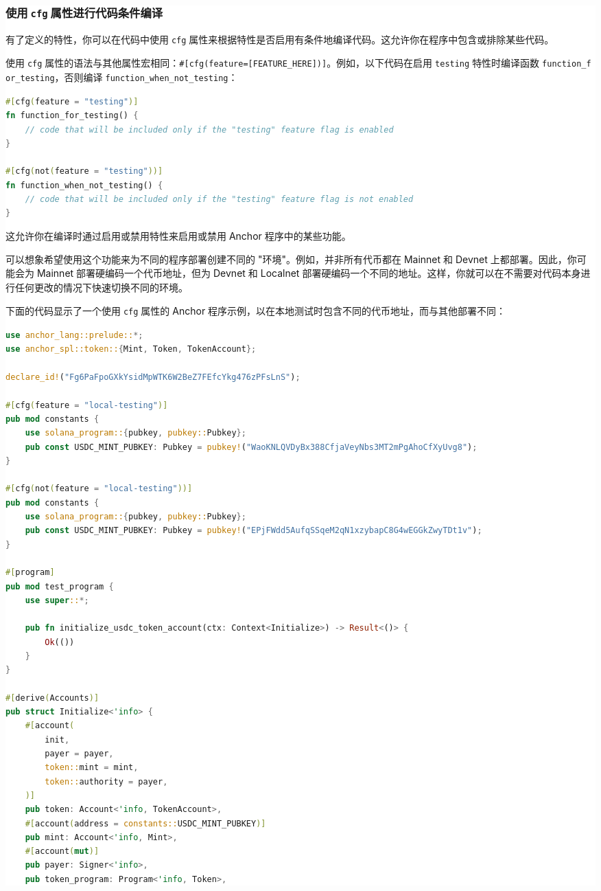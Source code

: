 ### 使用 `cfg` 属性进行代码条件编译

有了定义的特性，你可以在代码中使用 `cfg` 属性来根据特性是否启用有条件地编译代码。这允许你在程序中包含或排除某些代码。

使用 `cfg` 属性的语法与其他属性宏相同：`#[cfg(feature=[FEATURE_HERE])]`。例如，以下代码在启用 `testing` 特性时编译函数 `function_for_testing`，否则编译 `function_when_not_testing`：

```rust
#[cfg(feature = "testing")]
fn function_for_testing() {
    // code that will be included only if the "testing" feature flag is enabled
}

#[cfg(not(feature = "testing"))]
fn function_when_not_testing() {
    // code that will be included only if the "testing" feature flag is not enabled
}
```

这允许你在编译时通过启用或禁用特性来启用或禁用 Anchor 程序中的某些功能。

可以想象希望使用这个功能来为不同的程序部署创建不同的 "环境"。例如，并非所有代币都在 Mainnet 和 Devnet 上都部署。因此，你可能会为 Mainnet 部署硬编码一个代币地址，但为 Devnet 和 Localnet 部署硬编码一个不同的地址。这样，你就可以在不需要对代码本身进行任何更改的情况下快速切换不同的环境。

下面的代码显示了一个使用 `cfg` 属性的 Anchor 程序示例，以在本地测试时包含不同的代币地址，而与其他部署不同：

```rust
use anchor_lang::prelude::*;
use anchor_spl::token::{Mint, Token, TokenAccount};

declare_id!("Fg6PaFpoGXkYsidMpWTK6W2BeZ7FEfcYkg476zPFsLnS");

#[cfg(feature = "local-testing")]
pub mod constants {
    use solana_program::{pubkey, pubkey::Pubkey};
    pub const USDC_MINT_PUBKEY: Pubkey = pubkey!("WaoKNLQVDyBx388CfjaVeyNbs3MT2mPgAhoCfXyUvg8");
}

#[cfg(not(feature = "local-testing"))]
pub mod constants {
    use solana_program::{pubkey, pubkey::Pubkey};
    pub const USDC_MINT_PUBKEY: Pubkey = pubkey!("EPjFWdd5AufqSSqeM2qN1xzybapC8G4wEGGkZwyTDt1v");
}

#[program]
pub mod test_program {
    use super::*;

    pub fn initialize_usdc_token_account(ctx: Context<Initialize>) -> Result<()> {
        Ok(())
    }
}

#[derive(Accounts)]
pub struct Initialize<'info> {
    #[account(
        init,
        payer = payer,
        token::mint = mint,
        token::authority = payer,
    )]
    pub token: Account<'info, TokenAccount>,
    #[account(address = constants::USDC_MINT_PUBKEY)]
    pub mint: Account<'info, Mint>,
    #[account(mut)]
    pub payer: Signer<'info>,
    pub token_program: Program<'info, Token>,
```